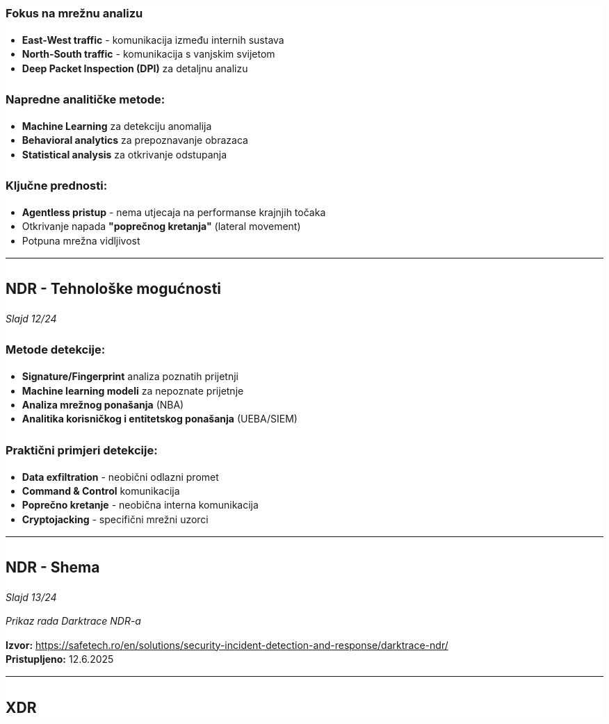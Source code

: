 ### Fokus na mrežnu analizu

- **East-West traffic** - komunikacija između internih sustava
- **North-South traffic** - komunikacija s vanjskim svijetom
- **Deep Packet Inspection (DPI)** za detaljnu analizu

### Napredne analitičke metode:

- **Machine Learning** za detekciju anomalija
- **Behavioral analytics** za prepoznavanje obrazaca
- **Statistical analysis** za otkrivanje odstupanja

### Ključne prednosti:

- **Agentless pristup** - nema utjecaja na performanse krajnjih točaka
- Otkrivanje napada **"poprečnog kretanja"** (lateral movement)
- Potpuna mrežna vidljivost

---

## NDR - Tehnološke mogućnosti

_Slajd 12/24_

### Metode detekcije:

- **Signature/Fingerprint** analiza poznatih prijetnji
- **Machine learning modeli** za nepoznate prijetnje
- **Analiza mrežnog ponašanja** (NBA)
- **Analitika korisničkog i entitetskog ponašanja** (UEBA/SIEM)

### Praktični primjeri detekcije:

- **Data exfiltration** - neobični odlazni promet
- **Command & Control** komunikacija
- **Poprečno kretanje** - neobična interna komunikacija
- **Cryptojacking** - specifični mrežni uzorci

---

## NDR - Shema

_Slajd 13/24_

_Prikaz rada Darktrace NDR-a_

**Izvor:** https://safetech.ro/en/solutions/security-incident-detection-and-response/darktrace-ndr/  
**Pristupljeno:** 12.6.2025

---

## XDR
